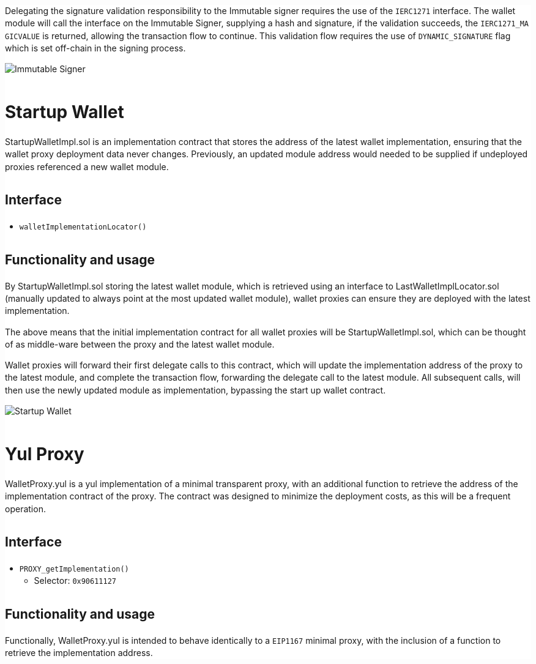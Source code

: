 Delegating the signature validation responsibility to the Immutable signer requires the use of the
`IERC1271` interface. The wallet module will call the interface on the Immutable Signer, supplying a hash and signature, if the validation succeeds, the `IERC1271_MAGICVALUE` is returned, allowing the transaction flow to continue. This validation flow requires the use of `DYNAMIC_SIGNATURE` flag which is set off-chain in the signing process.

![Immutable Signer](./202309-audit-background-diagrams/immutable-signer.png)

# Startup Wallet

StartupWalletImpl.sol is an implementation contract that stores the address of the latest wallet implementation, ensuring that the wallet proxy deployment data never changes. Previously, an updated module address would needed to be supplied if undeployed proxies referenced a new wallet module.

## Interface

- `walletImplementationLocator()`

## Functionality and usage

By StartupWalletImpl.sol storing the latest wallet module, which is retrieved using an interface to LastWalletImplLocator.sol (manually updated to always point at the most updated wallet module), wallet proxies can ensure they are deployed with the latest implementation.

The above means that the initial implementation contract for all wallet proxies will be StartupWalletImpl.sol, which can be thought of as middle-ware between the proxy and the latest wallet module.

Wallet proxies will forward their first delegate calls to this contract, which will update the implementation address of the proxy to the latest module, and complete the transaction flow, forwarding the delegate call to the latest module. All subsequent calls, will then use the newly updated module as implementation, bypassing the start up wallet contract.

![Startup Wallet](./202309-audit-background-diagrams/startup-wallet.png)

# Yul Proxy

WalletProxy.yul is a yul implementation of a minimal transparent proxy, with an additional function to retrieve the address of the implementation contract of the proxy. The contract was designed to minimize the deployment costs, as this will be a frequent operation.

## Interface

- `PROXY_getImplementation()`
  - Selector: `0x90611127`

## Functionality and usage

Functionally, WalletProxy.yul is intended to behave identically to a `EIP1167` minimal proxy, with the inclusion of a function to retrieve the implementation address.
